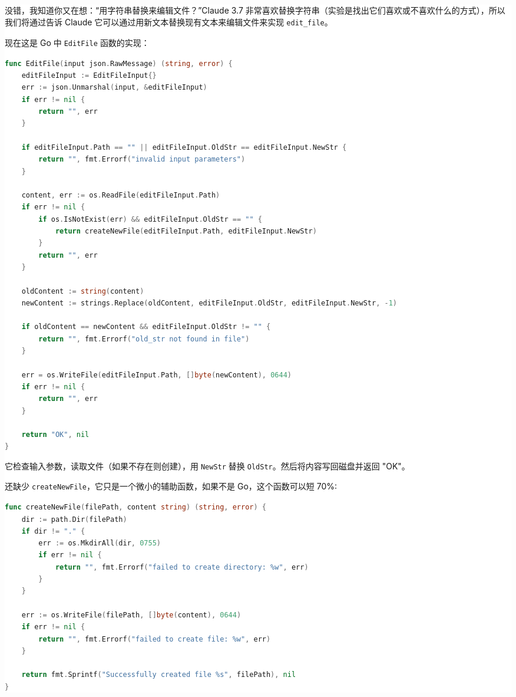 没错，我知道你又在想：“用字符串替换来编辑文件？”Claude 3.7 非常喜欢替换字符串（实验是找出它们喜欢或不喜欢什么的方式），所以我们将通过告诉 Claude 它可以通过用新文本替换现有文本来编辑文件来实现 `edit_file`。

现在这是 Go 中 `EditFile` 函数的实现：

```go
func EditFile(input json.RawMessage) (string, error) {
    editFileInput := EditFileInput{}
    err := json.Unmarshal(input, &editFileInput)
    if err != nil {
        return "", err
    }
    
    if editFileInput.Path == "" || editFileInput.OldStr == editFileInput.NewStr {
        return "", fmt.Errorf("invalid input parameters")
    }
    
    content, err := os.ReadFile(editFileInput.Path)
    if err != nil {
        if os.IsNotExist(err) && editFileInput.OldStr == "" {
            return createNewFile(editFileInput.Path, editFileInput.NewStr)
        }
        return "", err
    }
    
    oldContent := string(content)
    newContent := strings.Replace(oldContent, editFileInput.OldStr, editFileInput.NewStr, -1)
    
    if oldContent == newContent && editFileInput.OldStr != "" {
        return "", fmt.Errorf("old_str not found in file")
    }
    
    err = os.WriteFile(editFileInput.Path, []byte(newContent), 0644)
    if err != nil {
        return "", err
    }
    
    return "OK", nil
}
```

它检查输入参数，读取文件（如果不存在则创建），用 `NewStr` 替换 `OldStr`。然后将内容写回磁盘并返回 "OK"。

还缺少 `createNewFile`，它只是一个微小的辅助函数，如果不是 Go，这个函数可以短 70%:

```go
func createNewFile(filePath, content string) (string, error) {
    dir := path.Dir(filePath)
    if dir != "." {
        err := os.MkdirAll(dir, 0755)
        if err != nil {
            return "", fmt.Errorf("failed to create directory: %w", err)
        }
    }
    
    err := os.WriteFile(filePath, []byte(content), 0644)
    if err != nil {
        return "", fmt.Errorf("failed to create file: %w", err)
    }
    
    return fmt.Sprintf("Successfully created file %s", filePath), nil
}
```
